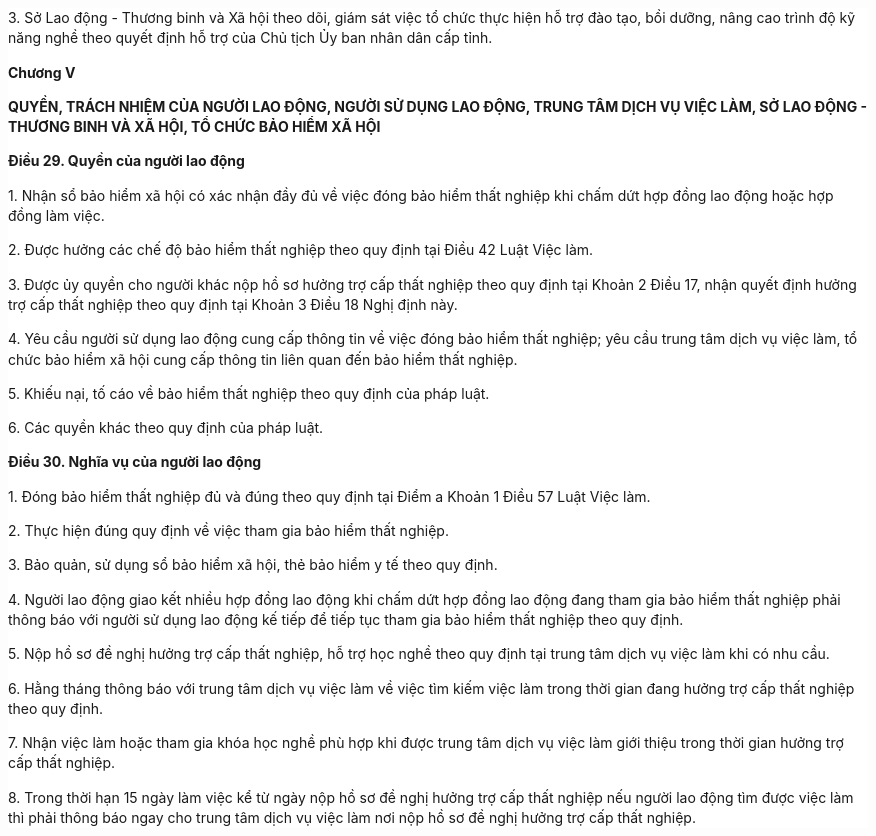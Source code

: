 3\. Sở Lao động - Thương binh và Xã hội theo dõi, giám sát việc tổ chức
thực hiện hỗ trợ đào tạo, bồi dưỡng, nâng cao trình độ kỹ năng nghề theo
quyết định hỗ trợ của Chủ tịch Ủy ban nhân dân cấp tỉnh.

**Chương V**

**QUYỀN, TRÁCH NHIỆM CỦA NGƯỜI LAO ĐỘNG, NGƯỜI SỬ DỤNG LAO ĐỘNG, TRUNG
TÂM DỊCH VỤ VIỆC LÀM, SỞ LAO ĐỘNG - THƯƠNG BINH VÀ XÃ HỘI, TỔ CHỨC BẢO
HIỂM XÃ HỘI**

**Điều 29. Quyền của người lao động**

1\. Nhận sổ bảo hiểm xã hội có xác nhận đầy đủ về việc đóng bảo hiểm thất
nghiệp khi chấm dứt hợp đồng lao động hoặc hợp đồng làm việc.

2\. Được hưởng các chế độ bảo hiểm thất nghiệp theo quy định tại Điều 42
Luật Việc làm.

3\. Được ủy quyền cho người khác nộp hồ sơ hưởng trợ cấp thất nghiệp theo
quy định tại Khoản 2 Điều 17, nhận quyết định hưởng trợ cấp thất nghiệp
theo quy định tại Khoản 3 Điều 18 Nghị định này.

4\. Yêu cầu người sử dụng lao động cung cấp thông tin về việc đóng bảo
hiểm thất nghiệp; yêu cầu trung tâm dịch vụ việc làm, tổ chức bảo hiểm
xã hội cung cấp thông tin liên quan đến bảo hiểm thất nghiệp.

5\. Khiếu nại, tố cáo về bảo hiểm thất nghiệp theo quy định của pháp
luật.

6\. Các quyền khác theo quy định của pháp luật.

**Điều 30. Nghĩa vụ của người lao động**

1\. Đóng bảo hiểm thất nghiệp đủ và đúng theo quy định tại Điểm a Khoản 1
Điều 57 Luật Việc làm.

2\. Thực hiện đúng quy định về việc tham gia bảo hiểm thất nghiệp.

3\. Bảo quản, sử dụng sổ bảo hiểm xã hội, thẻ bảo hiểm y tế theo quy
định.

4\. Người lao động giao kết nhiều hợp đồng lao động khi chấm dứt hợp đồng
lao động đang tham gia bảo hiểm thất nghiệp phải thông báo với người sử
dụng lao động kế tiếp để tiếp tục tham gia bảo hiểm thất nghiệp theo quy
định.

5\. Nộp hồ sơ đề nghị hưởng trợ cấp thất nghiệp, hỗ trợ học nghề theo quy
định tại trung tâm dịch vụ việc làm khi có nhu cầu.

6\. Hằng tháng thông báo với trung tâm dịch vụ việc làm về việc tìm kiếm
việc làm trong thời gian đang hưởng trợ cấp thất nghiệp theo quy định.

7\. Nhận việc làm hoặc tham gia khóa học nghề phù hợp khi được trung tâm
dịch vụ việc làm giới thiệu trong thời gian hưởng trợ cấp thất nghiệp.

8\. Trong thời hạn 15 ngày làm việc kể từ ngày nộp hồ sơ đề nghị hưởng
trợ cấp thất nghiệp nếu người lao động tìm được việc làm thì phải thông
báo ngay cho trung tâm dịch vụ việc làm nơi nộp hồ sơ đề nghị hưởng trợ
cấp thất nghiệp.
